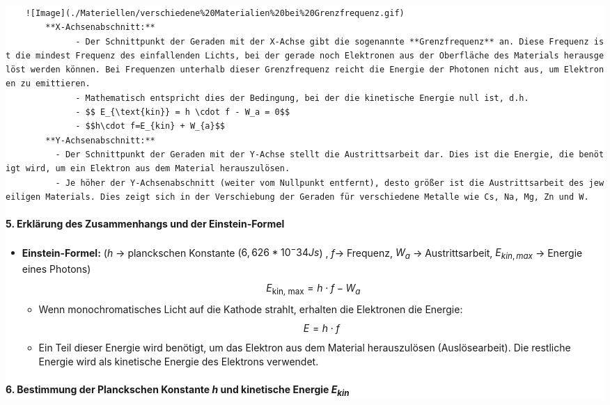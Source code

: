 		![Image](./Materiellen/verschiedene%20Materialien%20bei%20Grenzfrequenz.gif)
			**X-Achsenabschnitt:**
				  - Der Schnittpunkt der Geraden mit der X-Achse gibt die sogenannte **Grenzfrequenz** an. Diese Frequenz ist die mindest Frequenz des einfallenden Lichts, bei der gerade noch Elektronen aus der Oberfläche des Materials herausgelöst werden können. Bei Frequenzen unterhalb dieser Grenzfrequenz reicht die Energie der Photonen nicht aus, um Elektronen zu emittieren. 
				  - Mathematisch entspricht dies der Bedingung, bei der die kinetische Energie null ist, d.h.
				  - $$ E_{\text{kin}} = h \cdot f - W_a = 0$$
				  - $$h\cdot f=E_{kin} + W_{a}$$
		    **Y-Achsenabschnitt:**
			  - Der Schnittpunkt der Geraden mit der Y-Achse stellt die Austrittsarbeit dar. Dies ist die Energie, die benötigt wird, um ein Elektron aus dem Material herauszulösen.
			  - Je höher der Y-Achsenabschnitt (weiter vom Nullpunkt entfernt), desto größer ist die Austrittsarbeit des jeweiligen Materials. Dies zeigt sich in der Verschiebung der Geraden für verschiedene Metalle wie Cs, Na, Mg, Zn und W.



#### 5. Erklärung des Zusammenhangs und der Einstein-Formel

- **Einstein-Formel:** ($h$ -> planckschen Konstante ($6,626 * 10^-34 Js$) , $f$-> Frequenz, $W_{a}$ -> Austrittsarbeit, $E_{kin,max}$ -> Energie eines Photons)
$$E_{\text{kin, max}} = h \cdot f - W_a$$
  - Wenn monochromatisches Licht auf die Kathode strahlt, erhalten die Elektronen die Energie:
  $$E = h \cdot f$$
  - Ein Teil dieser Energie wird benötigt, um das Elektron aus dem Material herauszulösen (Auslösearbeit). Die restliche Energie wird als kinetische Energie des Elektrons verwendet.
#### 6. Bestimmung der Planckschen Konstante $h$ und kinetische Energie $E_{kin}$
